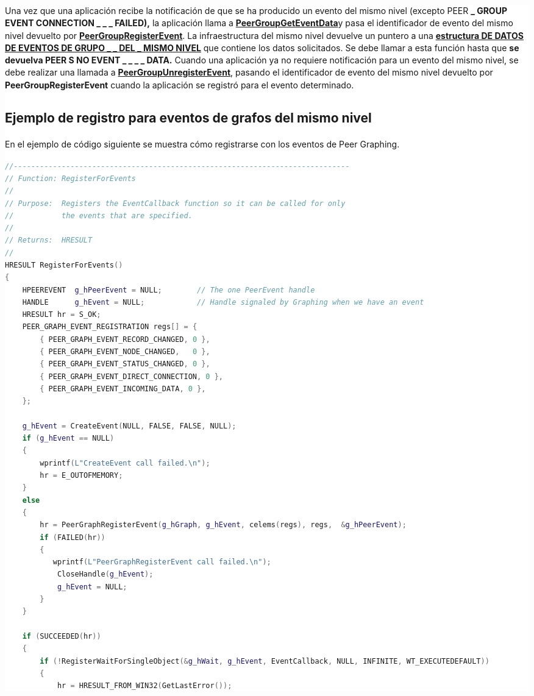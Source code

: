 Una vez que una aplicación recibe la notificación de que se ha producido un evento del mismo nivel (excepto PEER **\_ GROUP EVENT CONNECTION \_ \_ \_ FAILED),** la aplicación llama a [**PeerGroupGetEventData**](/windows/desktop/api/P2P/nf-p2p-peergroupgeteventdata)y pasa el identificador de evento del mismo nivel devuelto por [**PeerGroupRegisterEvent**](/windows/desktop/api/P2P/nf-p2p-peergroupregisterevent). La infraestructura del mismo nivel devuelve un puntero a una [**estructura DE DATOS DE EVENTOS DE GRUPO \_ \_ DEL \_ MISMO NIVEL**](/windows/win32/api/p2p/ns-p2p-peer_group_event_data-r1) que contiene los datos solicitados. Se debe llamar a esta función hasta que **se devuelva PEER S NO EVENT \_ \_ \_ \_ DATA.** Cuando una aplicación ya no requiere notificación para un evento del mismo nivel, se debe realizar una llamada a [**PeerGroupUnregisterEvent**](/windows/desktop/api/P2P/nf-p2p-peergroupunregisterevent), pasando el identificador de evento del mismo nivel devuelto por **PeerGroupRegisterEvent** cuando la aplicación se registró para el evento determinado.

## <a name="example-of-registering-for-peer-graphing-events"></a>Ejemplo de registro para eventos de grafos del mismo nivel

En el ejemplo de código siguiente se muestra cómo registrarse con los eventos de Peer Graphing.


```C++
//-----------------------------------------------------------------------------
// Function: RegisterForEvents
//
// Purpose:  Registers the EventCallback function so it can be called for only
//           the events that are specified.
//
// Returns:  HRESULT
//
HRESULT RegisterForEvents()
{
    HPEEREVENT  g_hPeerEvent = NULL;        // The one PeerEvent handle
    HANDLE      g_hEvent = NULL;            // Handle signaled by Graphing when we have an event
    HRESULT hr = S_OK;
    PEER_GRAPH_EVENT_REGISTRATION regs[] = {
        { PEER_GRAPH_EVENT_RECORD_CHANGED, 0 },
        { PEER_GRAPH_EVENT_NODE_CHANGED,   0 },
        { PEER_GRAPH_EVENT_STATUS_CHANGED, 0 },
        { PEER_GRAPH_EVENT_DIRECT_CONNECTION, 0 },
        { PEER_GRAPH_EVENT_INCOMING_DATA, 0 },
    };

    g_hEvent = CreateEvent(NULL, FALSE, FALSE, NULL);
    if (g_hEvent == NULL)
    {
        wprintf(L"CreateEvent call failed.\n");
        hr = E_OUTOFMEMORY;
    }
    else
    {
        hr = PeerGraphRegisterEvent(g_hGraph, g_hEvent, celems(regs), regs,  &g_hPeerEvent);
        if (FAILED(hr))
        {
           wprintf(L"PeerGraphRegisterEvent call failed.\n");
            CloseHandle(g_hEvent);
            g_hEvent = NULL;
        }
    }

    if (SUCCEEDED(hr))
    {
        if (!RegisterWaitForSingleObject(&g_hWait, g_hEvent, EventCallback, NULL, INFINITE, WT_EXECUTEDEFAULT))
        {
            hr = HRESULT_FROM_WIN32(GetLastError());
```